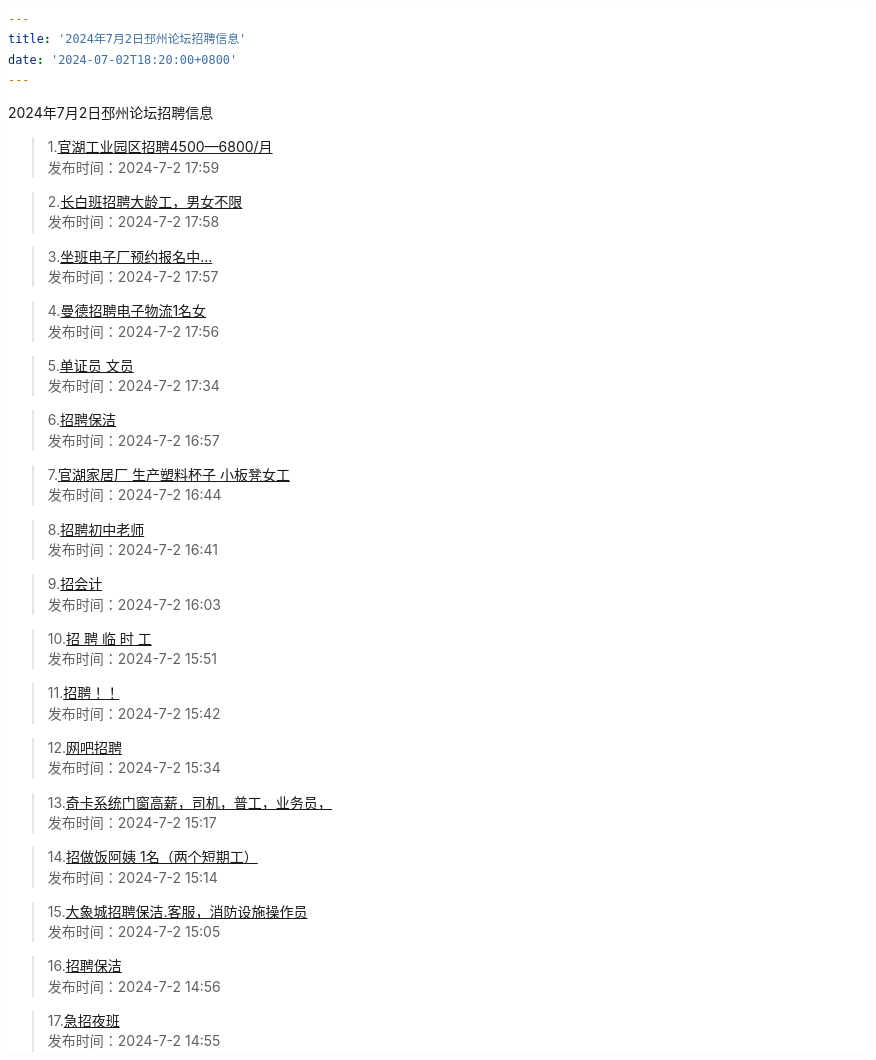 ```yaml
---
title: '2024年7月2日邳州论坛招聘信息'
date: '2024-07-02T18:20:00+0800'
---
```

2024年7月2日邳州论坛招聘信息

>1.[官湖工业园区招聘4500—6800/月](https://www.pzzc.net/forum.php?mod=viewthread&tid=10434355)<br>
>发布时间：2024-7-2 17:59

>2.[长白班招聘大龄工，男女不限](https://www.pzzc.net/forum.php?mod=viewthread&tid=10434353)<br>
>发布时间：2024-7-2 17:58

>3.[坐班电子厂预约报名中…](https://www.pzzc.net/forum.php?mod=viewthread&tid=10434352)<br>
>发布时间：2024-7-2 17:57

>4.[曼德招聘电子物流1名女](https://www.pzzc.net/forum.php?mod=viewthread&tid=10434351)<br>
>发布时间：2024-7-2 17:56

>5.[单证员 文员](https://www.pzzc.net/forum.php?mod=viewthread&tid=10434347)<br>
>发布时间：2024-7-2 17:34

>6.[招聘保洁](https://www.pzzc.net/forum.php?mod=viewthread&tid=10434336)<br>
>发布时间：2024-7-2 16:57

>7.[官湖家居厂 生产塑料杯子 小板凳女工](https://www.pzzc.net/forum.php?mod=viewthread&tid=10434334)<br>
>发布时间：2024-7-2 16:44

>8.[招聘初中老师](https://www.pzzc.net/forum.php?mod=viewthread&tid=10434333)<br>
>发布时间：2024-7-2 16:41

>9.[招会计](https://www.pzzc.net/forum.php?mod=viewthread&tid=10434321)<br>
>发布时间：2024-7-2 16:03

>10.[招 聘 临 时 工](https://www.pzzc.net/forum.php?mod=viewthread&tid=10434318)<br>
>发布时间：2024-7-2 15:51

>11.[招聘！！](https://www.pzzc.net/forum.php?mod=viewthread&tid=10434317)<br>
>发布时间：2024-7-2 15:42

>12.[网吧招聘](https://www.pzzc.net/forum.php?mod=viewthread&tid=10434314)<br>
>发布时间：2024-7-2 15:34

>13.[奇卡系统门窗高薪，司机，普工，业务员，](https://www.pzzc.net/forum.php?mod=viewthread&tid=10434307)<br>
>发布时间：2024-7-2 15:17

>14.[招做饭阿姨 1名（两个短期工）](https://www.pzzc.net/forum.php?mod=viewthread&tid=10434305)<br>
>发布时间：2024-7-2 15:14

>15.[大象城招聘保洁.客服，消防设施操作员](https://www.pzzc.net/forum.php?mod=viewthread&tid=10434301)<br>
>发布时间：2024-7-2 15:05

>16.[招聘保洁](https://www.pzzc.net/forum.php?mod=viewthread&tid=10434295)<br>
>发布时间：2024-7-2 14:56

>17.[急招夜班](https://www.pzzc.net/forum.php?mod=viewthread&tid=10434294)<br>
>发布时间：2024-7-2 14:55
